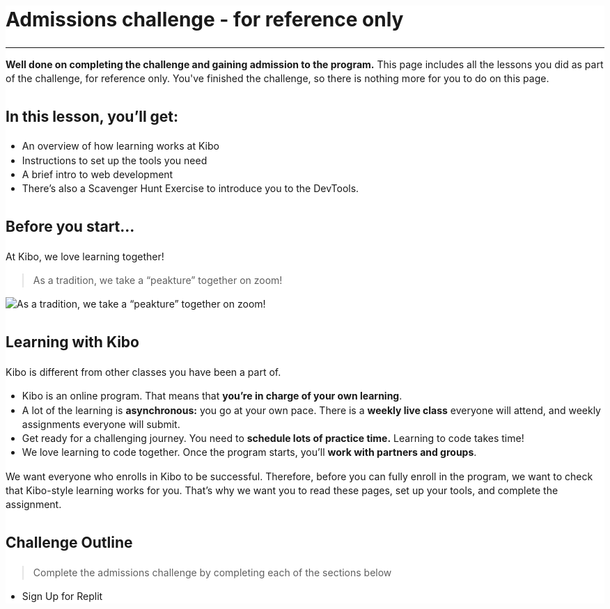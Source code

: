 # Admissions challenge - for reference only
---

<aside>

**Well done on completing the challenge and gaining admission to the program.** This page includes all the lessons you did as part of the challenge, for reference only. You've finished the challenge, so there is nothing more for you to do on this page.

</aside>




## In this lesson, you’ll get:

- An overview of how learning works at Kibo
- Instructions to set up the tools you need
- A brief intro to web development
- There’s also a Scavenger Hunt Exercise to introduce you to the DevTools.


## Before you start...

At Kibo, we love learning together!

> As a tradition, we take a “peakture” together on zoom!

![As a tradition, we take a “peakture” together on zoom!](https://lh3.googleusercontent.com/pw/AM-JKLV8Ai7156wBfMB0f3AXB91QuaBcqiC6QlBL4EfLCPhtb-K02tTmoITNihlfmhF7h2ycRLc-ts-Cqf05A4qJ_LXiIzg8kDBqRZ6yjf3UYM_3WxHWLFqhuvX5vvElXWKFttROKTFjwn3dREsefDXyECFh=w2548-h1592-no?authuser=0)


## Learning with Kibo

Kibo is different from other classes you have been a part of.

- Kibo is an online program. That means that **you’re in charge of your own learning**.
- A lot of the learning is **asynchronous:** you go at your own pace. There is a **weekly live class** everyone will attend, and weekly assignments everyone will submit.
- Get ready for a challenging journey. You need to **schedule lots of practice time.** Learning to code takes time!
- We love learning to code together. Once the program starts, you’ll **work with partners and groups**.

We want everyone who enrolls in Kibo to be successful. Therefore, before you can fully enroll in the program, we want to check that Kibo-style learning works for you. That’s why we want you to read these pages, set up your tools, and complete the assignment.


## Challenge Outline

<aside>

> Complete the admissions challenge by completing each of the sections below

- Sign Up for Replit
